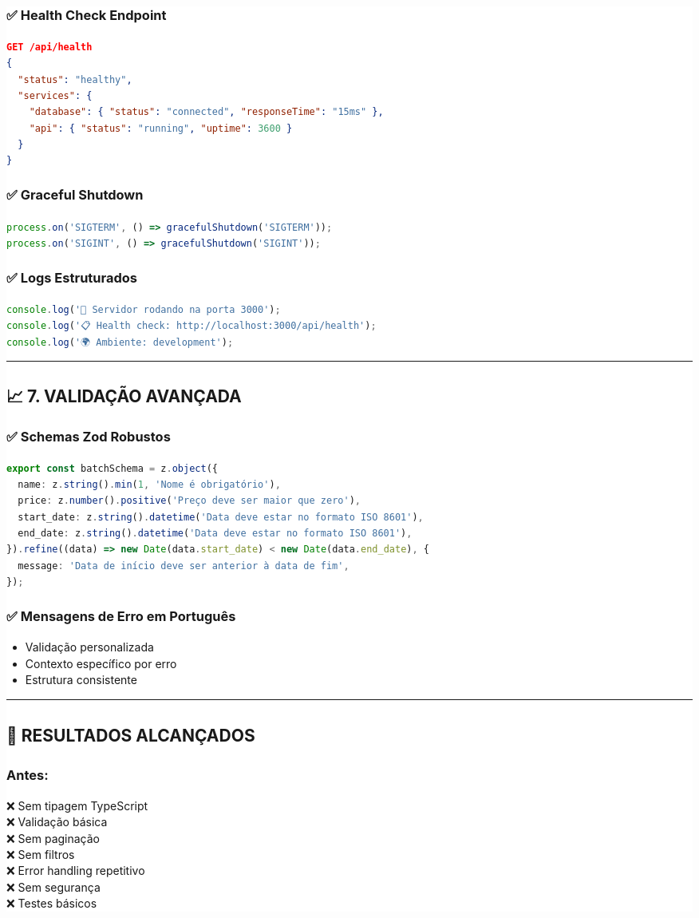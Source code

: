### ✅ **Health Check Endpoint**
```json
GET /api/health
{
  "status": "healthy",
  "services": {
    "database": { "status": "connected", "responseTime": "15ms" },
    "api": { "status": "running", "uptime": 3600 }
  }
}
```

### ✅ **Graceful Shutdown**
```typescript
process.on('SIGTERM', () => gracefulShutdown('SIGTERM'));
process.on('SIGINT', () => gracefulShutdown('SIGINT'));
```

### ✅ **Logs Estruturados**
```typescript
console.log('🚀 Servidor rodando na porta 3000');
console.log('📋 Health check: http://localhost:3000/api/health');
console.log('🌍 Ambiente: development');
```

---

## 📈 **7. VALIDAÇÃO AVANÇADA**

### ✅ **Schemas Zod Robustos**
```typescript
export const batchSchema = z.object({
  name: z.string().min(1, 'Nome é obrigatório'),
  price: z.number().positive('Preço deve ser maior que zero'),
  start_date: z.string().datetime('Data deve estar no formato ISO 8601'),
  end_date: z.string().datetime('Data deve estar no formato ISO 8601'),
}).refine((data) => new Date(data.start_date) < new Date(data.end_date), {
  message: 'Data de início deve ser anterior à data de fim',
});
```

### ✅ **Mensagens de Erro em Português**
- Validação personalizada
- Contexto específico por erro
- Estrutura consistente

---

## 🎯 **RESULTADOS ALCANÇADOS**

### **Antes:**
❌ Sem tipagem TypeScript  
❌ Validação básica  
❌ Sem paginação  
❌ Sem filtros  
❌ Error handling repetitivo  
❌ Sem segurança  
❌ Testes básicos  
